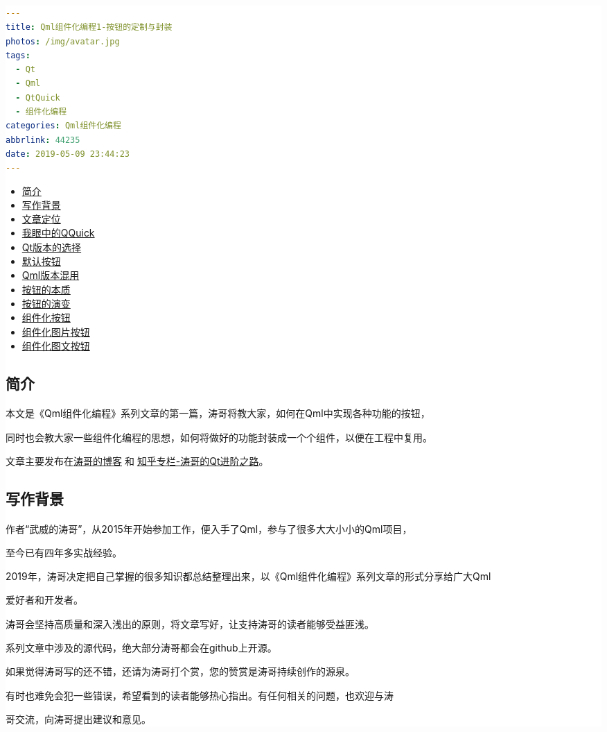 ```yaml
---
title: Qml组件化编程1-按钮的定制与封装
photos: /img/avatar.jpg
tags:
  - Qt
  - Qml
  - QtQuick
  - 组件化编程
categories: Qml组件化编程
abbrlink: 44235
date: 2019-05-09 23:44:23
---
```


- [简介](#%E7%AE%80%E4%BB%8B)
- [写作背景](#%E5%86%99%E4%BD%9C%E8%83%8C%E6%99%AF)
- [文章定位](#%E6%96%87%E7%AB%A0%E5%AE%9A%E4%BD%8D)
- [我眼中的QQuick](#%E6%88%91%E7%9C%BC%E4%B8%AD%E7%9A%84qquick)
- [Qt版本的选择](#qt%E7%89%88%E6%9C%AC%E7%9A%84%E9%80%89%E6%8B%A9)
- [默认按钮](#%E9%BB%98%E8%AE%A4%E6%8C%89%E9%92%AE)
- [Qml版本混用](#qml%E7%89%88%E6%9C%AC%E6%B7%B7%E7%94%A8)
- [按钮的本质](#%E6%8C%89%E9%92%AE%E7%9A%84%E6%9C%AC%E8%B4%A8)
- [按钮的演变](#%E6%8C%89%E9%92%AE%E7%9A%84%E6%BC%94%E5%8F%98)
- [组件化按钮](#%E7%BB%84%E4%BB%B6%E5%8C%96%E6%8C%89%E9%92%AE)
- [组件化图片按钮](#%E7%BB%84%E4%BB%B6%E5%8C%96%E5%9B%BE%E7%89%87%E6%8C%89%E9%92%AE)
- [组件化图文按钮](#%E7%BB%84%E4%BB%B6%E5%8C%96%E5%9B%BE%E6%96%87%E6%8C%89%E9%92%AE)

## 简介

本文是《Qml组件化编程》系列文章的第一篇，涛哥将教大家，如何在Qml中实现各种功能的按钮，

同时也会教大家一些组件化编程的思想，如何将做好的功能封装成一个个组件，以便在工程中复用。

文章主要发布在[涛哥的博客](https://jaredtao.github.io) 和 [知乎专栏-涛哥的Qt进阶之路](https://zhuanlan.zhihu.com/TaoQt)。

## 写作背景

作者“武威的涛哥”，从2015年开始参加工作，便入手了Qml，参与了很多大大小小的Qml项目，
   
至今已有四年多实战经验。

2019年，涛哥决定把自己掌握的很多知识都总结整理出来，以《Qml组件化编程》系列文章的形式分享给广大Qml

爱好者和开发者。

涛哥会坚持高质量和深入浅出的原则，将文章写好，让支持涛哥的读者能够受益匪浅。

系列文章中涉及的源代码，绝大部分涛哥都会在github上开源。

如果觉得涛哥写的还不错，还请为涛哥打个赏，您的赞赏是涛哥持续创作的源泉。

有时也难免会犯一些错误，希望看到的读者能够热心指出。有任何相关的问题，也欢迎与涛

哥交流，向涛哥提出建议和意见。
